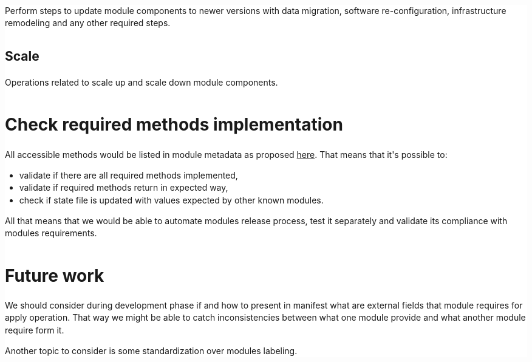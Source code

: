 Perform steps to update module components to newer versions with data migration, software re-configuration, infrastructure remodeling and any other required steps. 

## Scale

Operations related to scale up and scale down module components. 

# Check required methods implementation

All accessible methods would be listed in module metadata as proposed [here](https://github.com/mkyc/lambdastack-wrapper-poc-repo/blob/master/v1.yaml). That means that it's possible to: 
 * validate if there are all required methods implemented, 
 * validate if required methods return in expected way, 
 * check if state file is updated with values expected by other known modules.
  
All that means that we would be able to automate modules release process, test it separately and validate its compliance with modules requirements.  

# Future work

We should consider during development phase if and how to present in manifest what are external fields that module requires for apply operation. That way we might be able to catch inconsistencies between what one module provide and what another module require form it. 

Another topic to consider is some standardization over modules labeling. 
